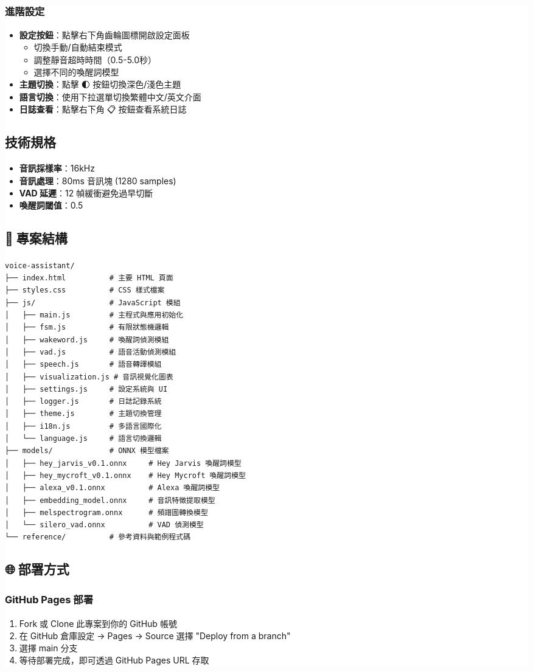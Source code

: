 ### 進階設定
- **設定按鈕**：點擊右下角齒輪圖標開啟設定面板
  - 切換手動/自動結束模式
  - 調整靜音超時時間（0.5-5.0秒）
  - 選擇不同的喚醒詞模型
- **主題切換**：點擊 🌓 按鈕切換深色/淺色主題
- **語言切換**：使用下拉選單切換繁體中文/英文介面
- **日誌查看**：點擊右下角 📋 按鈕查看系統日誌

## 技術規格

- **音訊採樣率**：16kHz
- **音訊處理**：80ms 音訊塊 (1280 samples)
- **VAD 延遲**：12 幀緩衝避免過早切斷
- **喚醒詞閾值**：0.5

## 📁 專案結構

```
voice-assistant/
├── index.html          # 主要 HTML 頁面
├── styles.css          # CSS 樣式檔案
├── js/                 # JavaScript 模組
│   ├── main.js         # 主程式與應用初始化
│   ├── fsm.js          # 有限狀態機邏輯
│   ├── wakeword.js     # 喚醒詞偵測模組
│   ├── vad.js          # 語音活動偵測模組
│   ├── speech.js       # 語音轉譯模組
│   ├── visualization.js # 音訊視覺化圖表
│   ├── settings.js     # 設定系統與 UI
│   ├── logger.js       # 日誌記錄系統
│   ├── theme.js        # 主題切換管理
│   ├── i18n.js         # 多語言國際化
│   └── language.js     # 語言切換邏輯
├── models/             # ONNX 模型檔案
│   ├── hey_jarvis_v0.1.onnx     # Hey Jarvis 喚醒詞模型
│   ├── hey_mycroft_v0.1.onnx    # Hey Mycroft 喚醒詞模型
│   ├── alexa_v0.1.onnx          # Alexa 喚醒詞模型
│   ├── embedding_model.onnx     # 音訊特徵提取模型
│   ├── melspectrogram.onnx      # 頻譜圖轉換模型
│   └── silero_vad.onnx          # VAD 偵測模型
└── reference/          # 參考資料與範例程式碼
```

## 🌐 部署方式

### GitHub Pages 部署
1. Fork 或 Clone 此專案到你的 GitHub 帳號
2. 在 GitHub 倉庫設定 → Pages → Source 選擇 "Deploy from a branch"
3. 選擇 main 分支
4. 等待部署完成，即可透過 GitHub Pages URL 存取
